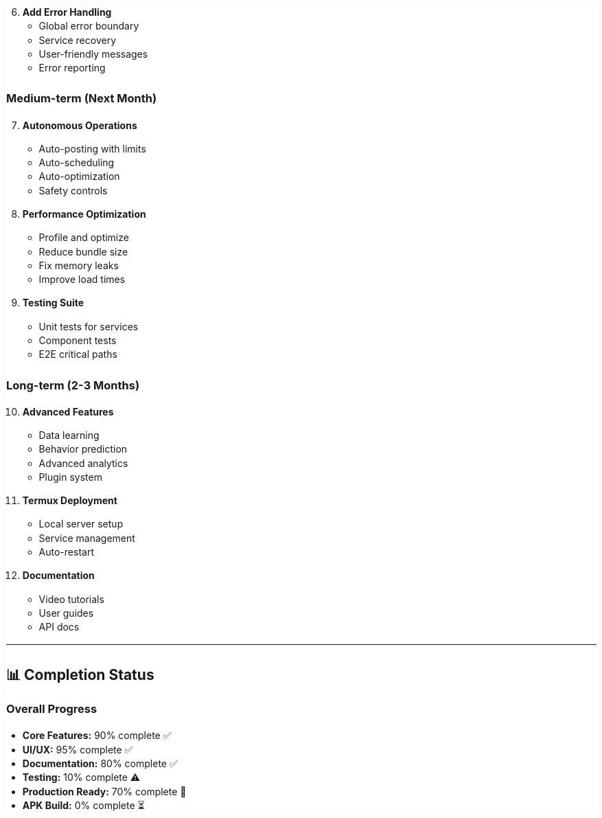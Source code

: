 6. **Add Error Handling**
   - Global error boundary
   - Service recovery
   - User-friendly messages
   - Error reporting

### Medium-term (Next Month)
7. **Autonomous Operations**
   - Auto-posting with limits
   - Auto-scheduling
   - Auto-optimization
   - Safety controls

8. **Performance Optimization**
   - Profile and optimize
   - Reduce bundle size
   - Fix memory leaks
   - Improve load times

9. **Testing Suite**
   - Unit tests for services
   - Component tests
   - E2E critical paths

### Long-term (2-3 Months)
10. **Advanced Features**
    - Data learning
    - Behavior prediction
    - Advanced analytics
    - Plugin system

11. **Termux Deployment**
    - Local server setup
    - Service management
    - Auto-restart

12. **Documentation**
    - Video tutorials
    - User guides
    - API docs

---

## 📊 Completion Status

### Overall Progress
- **Core Features:** 90% complete ✅
- **UI/UX:** 95% complete ✅
- **Documentation:** 80% complete ✅
- **Testing:** 10% complete ⚠️
- **Production Ready:** 70% complete 🚧
- **APK Build:** 0% complete ⏳
